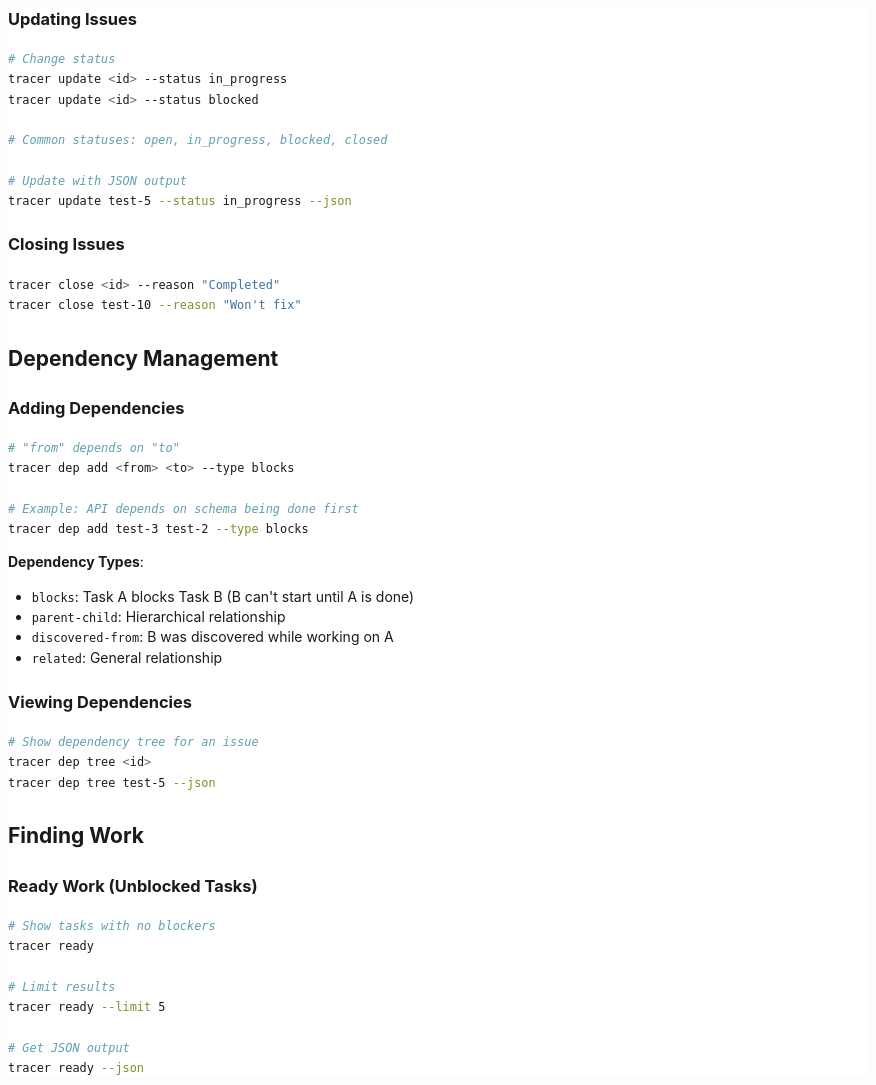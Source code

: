 ### Updating Issues
```bash
# Change status
tracer update <id> --status in_progress
tracer update <id> --status blocked

# Common statuses: open, in_progress, blocked, closed

# Update with JSON output
tracer update test-5 --status in_progress --json
```

### Closing Issues
```bash
tracer close <id> --reason "Completed"
tracer close test-10 --reason "Won't fix"
```

## Dependency Management

### Adding Dependencies
```bash
# "from" depends on "to"
tracer dep add <from> <to> --type blocks

# Example: API depends on schema being done first
tracer dep add test-3 test-2 --type blocks
```

**Dependency Types**:
- `blocks`: Task A blocks Task B (B can't start until A is done)
- `parent-child`: Hierarchical relationship
- `discovered-from`: B was discovered while working on A
- `related`: General relationship

### Viewing Dependencies
```bash
# Show dependency tree for an issue
tracer dep tree <id>
tracer dep tree test-5 --json
```

## Finding Work

### Ready Work (Unblocked Tasks)
```bash
# Show tasks with no blockers
tracer ready

# Limit results
tracer ready --limit 5

# Get JSON output
tracer ready --json
```
